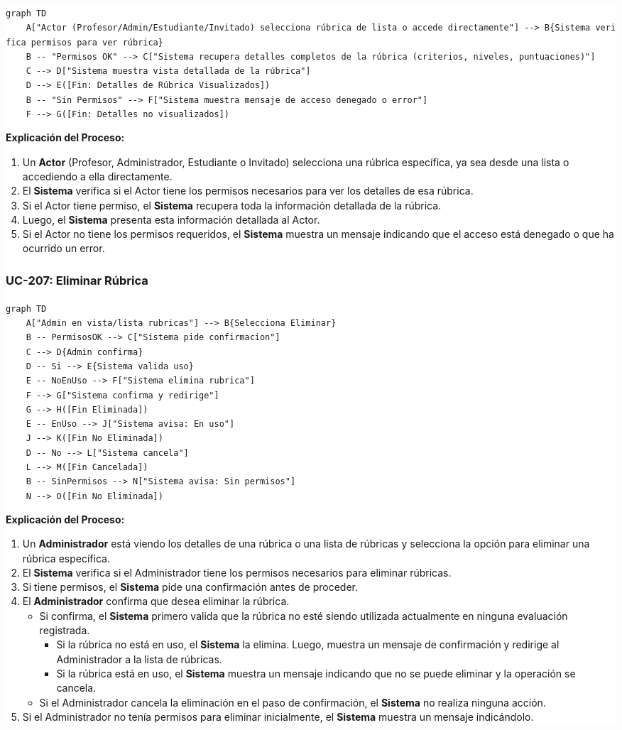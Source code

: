 ```mermaid
graph TD
    A["Actor (Profesor/Admin/Estudiante/Invitado) selecciona rúbrica de lista o accede directamente"] --> B{Sistema verifica permisos para ver rúbrica}
    B -- "Permisos OK" --> C["Sistema recupera detalles completos de la rúbrica (criterios, niveles, puntuaciones)"]
    C --> D["Sistema muestra vista detallada de la rúbrica"]
    D --> E([Fin: Detalles de Rúbrica Visualizados])
    B -- "Sin Permisos" --> F["Sistema muestra mensaje de acceso denegado o error"]
    F --> G([Fin: Detalles no visualizados])
```

**Explicación del Proceso:**
1.  Un **Actor** (Profesor, Administrador, Estudiante o Invitado) selecciona una rúbrica específica, ya sea desde una lista o accediendo a ella directamente.
2.  El **Sistema** verifica si el Actor tiene los permisos necesarios para ver los detalles de esa rúbrica.
3.  Si el Actor tiene permiso, el **Sistema** recupera toda la información detallada de la rúbrica.
4.  Luego, el **Sistema** presenta esta información detallada al Actor.
5.  Si el Actor no tiene los permisos requeridos, el **Sistema** muestra un mensaje indicando que el acceso está denegado o que ha ocurrido un error.

### UC-207: Eliminar Rúbrica

```mermaid
graph TD
    A["Admin en vista/lista rubricas"] --> B{Selecciona Eliminar}
    B -- PermisosOK --> C["Sistema pide confirmacion"]
    C --> D{Admin confirma}
    D -- Si --> E{Sistema valida uso}
    E -- NoEnUso --> F["Sistema elimina rubrica"]
    F --> G["Sistema confirma y redirige"]
    G --> H([Fin Eliminada])
    E -- EnUso --> J["Sistema avisa: En uso"]
    J --> K([Fin No Eliminada])
    D -- No --> L["Sistema cancela"]
    L --> M([Fin Cancelada])
    B -- SinPermisos --> N["Sistema avisa: Sin permisos"]
    N --> O([Fin No Eliminada])
```

**Explicación del Proceso:**
1.  Un **Administrador** está viendo los detalles de una rúbrica o una lista de rúbricas y selecciona la opción para eliminar una rúbrica específica.
2.  El **Sistema** verifica si el Administrador tiene los permisos necesarios para eliminar rúbricas.
3.  Si tiene permisos, el **Sistema** pide una confirmación antes de proceder.
4.  El **Administrador** confirma que desea eliminar la rúbrica.
    *   Si confirma, el **Sistema** primero valida que la rúbrica no esté siendo utilizada actualmente en ninguna evaluación registrada.
        *   Si la rúbrica no está en uso, el **Sistema** la elimina. Luego, muestra un mensaje de confirmación y redirige al Administrador a la lista de rúbricas.
        *   Si la rúbrica está en uso, el **Sistema** muestra un mensaje indicando que no se puede eliminar y la operación se cancela.
    *   Si el Administrador cancela la eliminación en el paso de confirmación, el **Sistema** no realiza ninguna acción.
5.  Si el Administrador no tenía permisos para eliminar inicialmente, el **Sistema** muestra un mensaje indicándolo.
